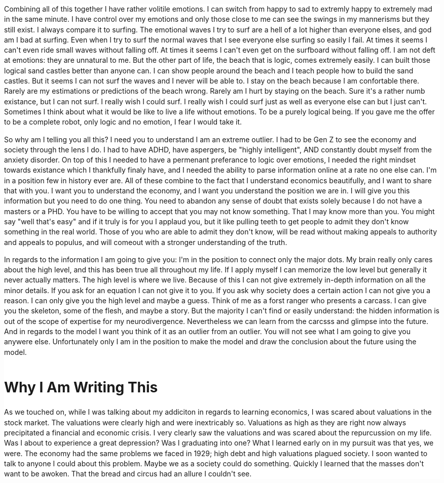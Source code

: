 Combining all of this together I have rather volitile emotions. I can switch from happy to sad to extremly happy to extremely mad in the same minute. I have control over my emotions and only those close to me can see the swings in my mannerisms but they still exist. I always compare it to surfing. The emotional waves I try to surf are a hell of a lot higher than everyone elses, and god am I bad at surfing. Even when I try to surf the normal waves that I see everyone else surfing so easily I fail. At times it seems I can't even ride small waves without falling off. At times it seems I can't even get on the surfboard without falling off. I am not deft at emotions: they are unnatural to me. But the other part of life, the beach that is logic, comes extremely easily. I can built those logical sand castles better than anyone can. I can show people around the beach and I teach people how to build the sand castles. But it seems I can not surf the waves and I never will be able to. I stay on the beach because I am confortable there. Rarely are my estimations or predictions of the beach wrong. Rarely am I hurt by staying on the beach. Sure it's a rather numb existance, but I can not surf. I really wish I could surf. I really wish I could surf just as well as everyone else can but I just can't. Sometimes I think about what it would be like to live a life without emotions. To be a purely logical being. If you gave me the offer to be a complete robot, only logic and no emotion, I fear I would take it. 

So why am I telling you all this? I need you to understand I am an extreme outlier. I had to be Gen Z to see the economy and society through the lens I do. I had to have ADHD, have aspergers, be "highly intelligent", AND constantly doubt myself from the anxiety disorder. On top of this I needed to have a permenant preferance to logic over emotions, I needed the right mindset towards existance which I thankfully finaly have, and I needed the ability to parse information online at a rate no one else can. I'm in a position few in history ever are. All of these combine to the fact that I understand economics beautifully, and I want to share that with you. I want you to understand the economy, and I want you understand the position we are in. I will give you this information but you need to do one thing. You need to abandon any sense of doubt that exists solely because I do not have a masters or a PHD. You have to be willing to accept that you may not know something. That I may know more than you. You might say "well that's easy" and if it truly is for you I applaud you, but it like pulling teeth to get people to admit they don't know something in the real world. Those of you who are able to admit they don't know, will be read without making appeals to authority and appeals to populus, and will comeout with a stronger understanding of the truth.

In regards to the information I am going to give you: I'm in the position to connect only the major dots. My brain really only cares about the high level, and this has been true all throughout my life. If I apply myself I can memorize the low level but generally it never actually matters. The high level is where we live. Because of this I can not give extremely in-depth information on all the minor details. If you ask for an equation I can not give it to you. If you ask why society does a certain action I can not give you a reason. I can only give you the high level and maybe a guess. Think of me as a forst ranger who presents a carcass. I can give you the skeleton, some of the flesh, and maybe a story. But the majority I can't find or easily understand: the hidden information is out of the scope of expertise for my neurodivergence. Nevertheless we can learn from the carcsss and glimpse into the future. And in regards to the model I want you think of it as an outlier from an outlier. You will not see what I am going to give you anywere else. Unfortunately only I am in the position to make the model and draw the conclusion about the future using the model.

# Why I Am Writing This
As we touched on, while I was talking about my addiciton in regards to learning economics, I was scared about valuations in the stock market. The valuations were clearly high and were inextricably so. Valuations as high as they are right now always precipitated a financial and economic crisis. I very clearly saw the valuations and was scared about the repurcussion on my life. Was I about to experience a great depression? Was I graduating into one? What I learned early on in my pursuit was that yes, we were. The economy had the same problems we faced in 1929; high debt and high valuations plagued society. I soon wanted to talk to anyone I could about this problem. Maybe we as a society could do something. Quickly I learned that the masses don't want to be awoken. That the bread and circus had an allure I couldn't see. 
